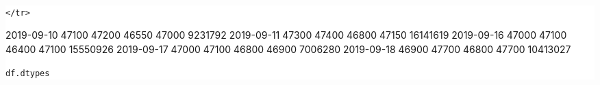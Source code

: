     </tr>
  </thead>
  <tbody>
    <tr>
      <th>2019-09-10</th>
      <td>47100</td>
      <td>47200</td>
      <td>46550</td>
      <td>47000</td>
      <td>9231792</td>
    </tr>
    <tr>
      <th>2019-09-11</th>
      <td>47300</td>
      <td>47400</td>
      <td>46800</td>
      <td>47150</td>
      <td>16141619</td>
    </tr>
    <tr>
      <th>2019-09-16</th>
      <td>47000</td>
      <td>47100</td>
      <td>46400</td>
      <td>47100</td>
      <td>15550926</td>
    </tr>
    <tr>
      <th>2019-09-17</th>
      <td>47000</td>
      <td>47100</td>
      <td>46800</td>
      <td>46900</td>
      <td>7006280</td>
    </tr>
    <tr>
      <th>2019-09-18</th>
      <td>46900</td>
      <td>47700</td>
      <td>46800</td>
      <td>47700</td>
      <td>10413027</td>
    </tr>
  </tbody>
</table>
</div>




```python
df.dtypes
```
